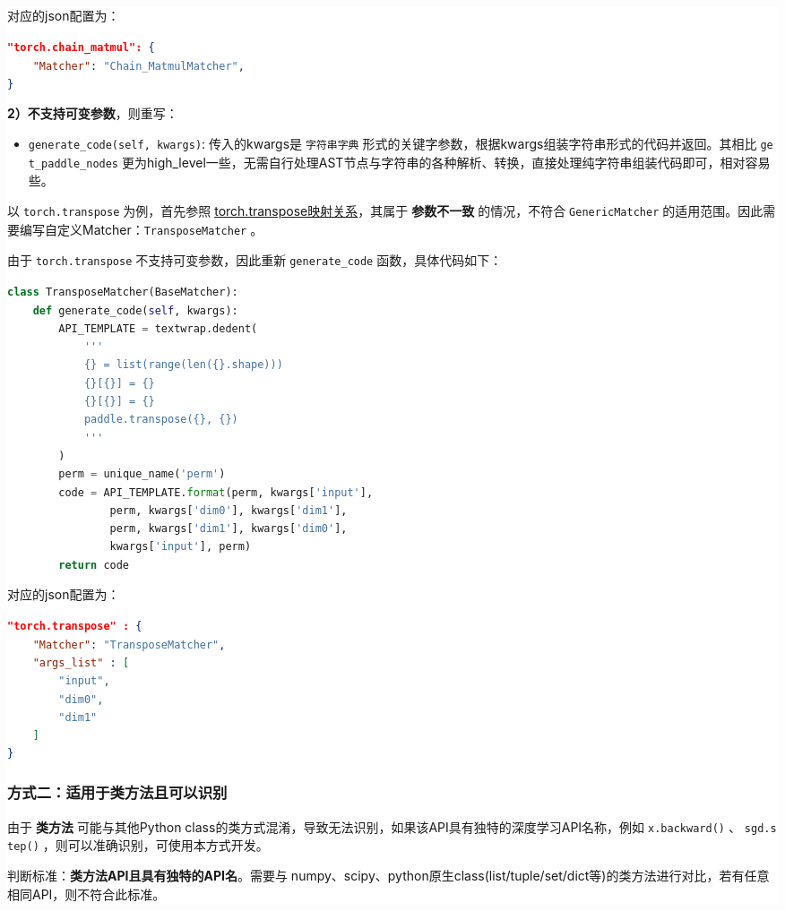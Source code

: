对应的json配置为：

```json
"torch.chain_matmul": {
    "Matcher": "Chain_MatmulMatcher",
}
```

**2）不支持可变参数**，则重写：

* `generate_code(self, kwargs)`: 传入的kwargs是 `字符串字典` 形式的关键字参数，根据kwargs组装字符串形式的代码并返回。其相比 `get_paddle_nodes` 更为high_level一些，无需自行处理AST节点与字符串的各种解析、转换，直接处理纯字符串组装代码即可，相对容易些。

以 `torch.transpose` 为例，首先参照 [torch.transpose映射关系](https://github.com/PaddlePaddle/docs/blob/develop/docs/guides/model_convert/convert_from_pytorch/api_difference/torch/torch.transpose.md)，其属于 **参数不一致** 的情况，不符合 `GenericMatcher` 的适用范围。因此需要编写自定义Matcher：`TransposeMatcher` 。

由于 `torch.transpose` 不支持可变参数，因此重新 `generate_code` 函数，具体代码如下：

```python
class TransposeMatcher(BaseMatcher):
    def generate_code(self, kwargs):
        API_TEMPLATE = textwrap.dedent(
            '''
            {} = list(range(len({}.shape)))
            {}[{}] = {}
            {}[{}] = {}
            paddle.transpose({}, {})
            '''
        )
        perm = unique_name('perm')
        code = API_TEMPLATE.format(perm, kwargs['input'],
                perm, kwargs['dim0'], kwargs['dim1'],
                perm, kwargs['dim1'], kwargs['dim0'],
                kwargs['input'], perm)
        return code
```

对应的json配置为：

```json
"torch.transpose" : {
    "Matcher": "TransposeMatcher",
    "args_list" : [
        "input",
        "dim0",
        "dim1"
    ]
}
```

### 方式二：适用于类方法且可以识别

由于 **类方法** 可能与其他Python class的类方式混淆，导致无法识别，如果该API具有独特的深度学习API名称，例如 `x.backward()` 、 `sgd.step()` ，则可以准确识别，可使用本方式开发。

判断标准：**类方法API且具有独特的API名**。需要与 numpy、scipy、python原生class(list/tuple/set/dict等)的类方法进行对比，若有任意相同API，则不符合此标准。
